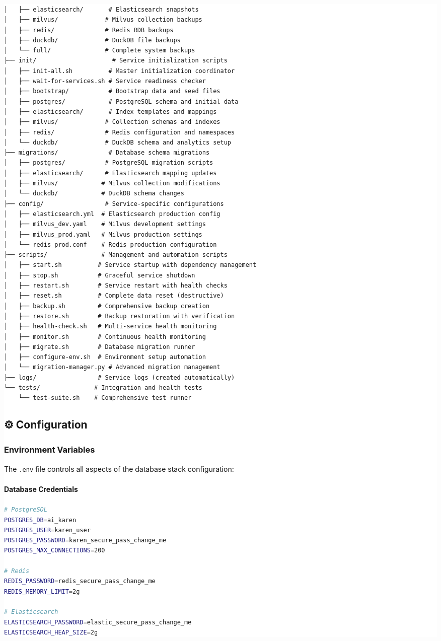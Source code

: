 ```
│   ├── elasticsearch/       # Elasticsearch snapshots
│   ├── milvus/             # Milvus collection backups
│   ├── redis/              # Redis RDB backups
│   ├── duckdb/             # DuckDB file backups
│   └── full/               # Complete system backups
├── init/                     # Service initialization scripts
│   ├── init-all.sh          # Master initialization coordinator
│   ├── wait-for-services.sh # Service readiness checker
│   ├── bootstrap/           # Bootstrap data and seed files
│   ├── postgres/            # PostgreSQL schema and initial data
│   ├── elasticsearch/       # Index templates and mappings
│   ├── milvus/             # Collection schemas and indexes
│   ├── redis/              # Redis configuration and namespaces
│   └── duckdb/             # DuckDB schema and analytics setup
├── migrations/              # Database schema migrations
│   ├── postgres/           # PostgreSQL migration scripts
│   ├── elasticsearch/      # Elasticsearch mapping updates
│   ├── milvus/            # Milvus collection modifications
│   └── duckdb/            # DuckDB schema changes
├── config/                 # Service-specific configurations
│   ├── elasticsearch.yml  # Elasticsearch production config
│   ├── milvus_dev.yaml    # Milvus development settings
│   ├── milvus_prod.yaml   # Milvus production settings
│   └── redis_prod.conf    # Redis production configuration
├── scripts/               # Management and automation scripts
│   ├── start.sh          # Service startup with dependency management
│   ├── stop.sh           # Graceful service shutdown
│   ├── restart.sh        # Service restart with health checks
│   ├── reset.sh          # Complete data reset (destructive)
│   ├── backup.sh         # Comprehensive backup creation
│   ├── restore.sh        # Backup restoration with verification
│   ├── health-check.sh   # Multi-service health monitoring
│   ├── monitor.sh        # Continuous health monitoring
│   ├── migrate.sh        # Database migration runner
│   ├── configure-env.sh  # Environment setup automation
│   └── migration-manager.py # Advanced migration management
├── logs/                 # Service logs (created automatically)
└── tests/               # Integration and health tests
    └── test-suite.sh    # Comprehensive test runner
```

## ⚙️ Configuration

### Environment Variables

The `.env` file controls all aspects of the database stack configuration:

#### Database Credentials
```bash
# PostgreSQL
POSTGRES_DB=ai_karen
POSTGRES_USER=karen_user
POSTGRES_PASSWORD=karen_secure_pass_change_me
POSTGRES_MAX_CONNECTIONS=200

# Redis
REDIS_PASSWORD=redis_secure_pass_change_me
REDIS_MEMORY_LIMIT=2g

# Elasticsearch
ELASTICSEARCH_PASSWORD=elastic_secure_pass_change_me
ELASTICSEARCH_HEAP_SIZE=2g

```